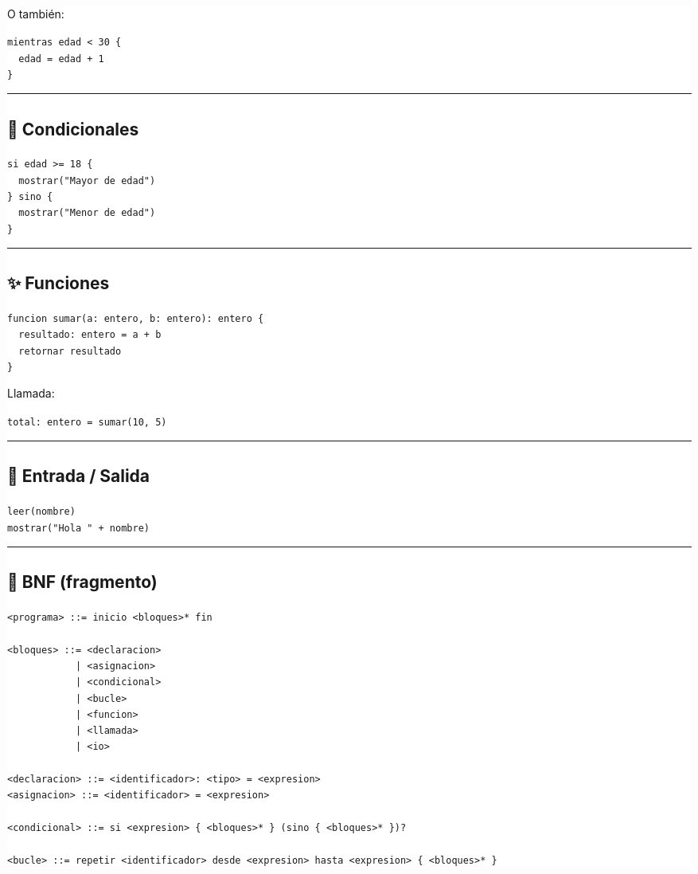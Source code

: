 O también:

```Elysion
mientras edad < 30 {
  edad = edad + 1
}
```

---

## 🔀 Condicionales

```Elysion
si edad >= 18 {
  mostrar("Mayor de edad")
} sino {
  mostrar("Menor de edad")
}
```

---

## ✨ Funciones

```Elysion
funcion sumar(a: entero, b: entero): entero {
  resultado: entero = a + b
  retornar resultado
}
```

Llamada:

```Elysion
total: entero = sumar(10, 5)
```

---

## 📢 Entrada / Salida

```Elysion
leer(nombre)
mostrar("Hola " + nombre)
```

---

## 📐 BNF (fragmento)

```bnf
<programa> ::= inicio <bloques>* fin

<bloques> ::= <declaracion>
            | <asignacion>
            | <condicional>
            | <bucle>
            | <funcion>
            | <llamada>
            | <io>

<declaracion> ::= <identificador>: <tipo> = <expresion>
<asignacion> ::= <identificador> = <expresion>

<condicional> ::= si <expresion> { <bloques>* } (sino { <bloques>* })?

<bucle> ::= repetir <identificador> desde <expresion> hasta <expresion> { <bloques>* }
```